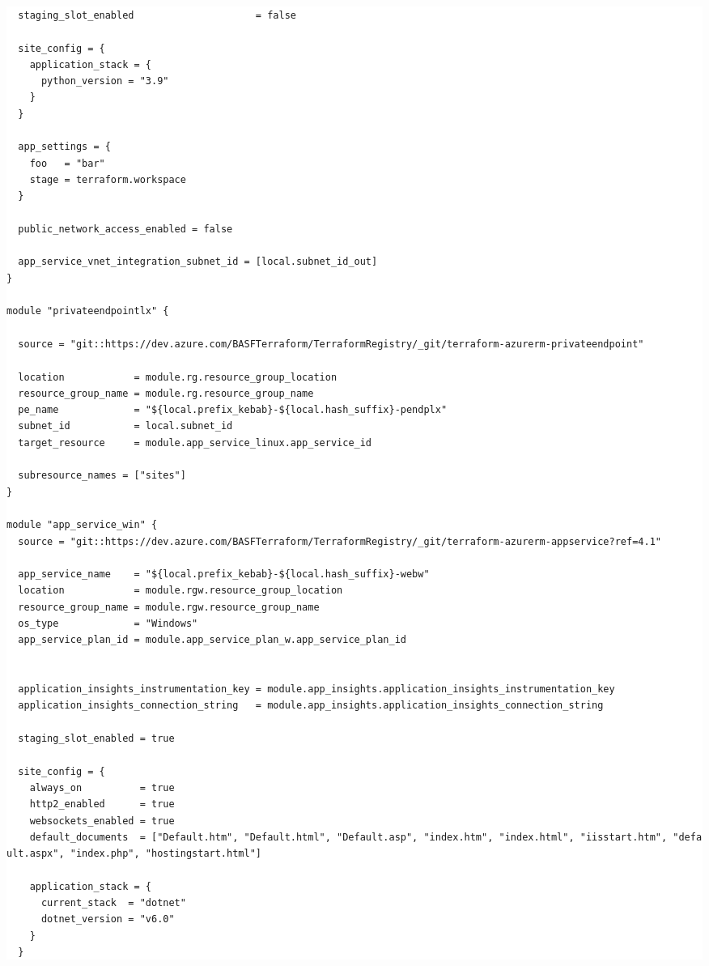 ```hcl
  staging_slot_enabled                     = false

  site_config = {
    application_stack = {
      python_version = "3.9"
    }
  }

  app_settings = {
    foo   = "bar"
    stage = terraform.workspace
  }

  public_network_access_enabled = false

  app_service_vnet_integration_subnet_id = [local.subnet_id_out]
}

module "privateendpointlx" {

  source = "git::https://dev.azure.com/BASFTerraform/TerraformRegistry/_git/terraform-azurerm-privateendpoint"

  location            = module.rg.resource_group_location
  resource_group_name = module.rg.resource_group_name
  pe_name             = "${local.prefix_kebab}-${local.hash_suffix}-pendplx"
  subnet_id           = local.subnet_id
  target_resource     = module.app_service_linux.app_service_id

  subresource_names = ["sites"]
}

module "app_service_win" {
  source = "git::https://dev.azure.com/BASFTerraform/TerraformRegistry/_git/terraform-azurerm-appservice?ref=4.1" 

  app_service_name    = "${local.prefix_kebab}-${local.hash_suffix}-webw"
  location            = module.rgw.resource_group_location
  resource_group_name = module.rgw.resource_group_name
  os_type             = "Windows"
  app_service_plan_id = module.app_service_plan_w.app_service_plan_id


  application_insights_instrumentation_key = module.app_insights.application_insights_instrumentation_key
  application_insights_connection_string   = module.app_insights.application_insights_connection_string

  staging_slot_enabled = true

  site_config = {
    always_on          = true
    http2_enabled      = true
    websockets_enabled = true
    default_documents  = ["Default.htm", "Default.html", "Default.asp", "index.htm", "index.html", "iisstart.htm", "default.aspx", "index.php", "hostingstart.html"]

    application_stack = {
      current_stack  = "dotnet"
      dotnet_version = "v6.0"
    }
  }
```

[homepage]: http://contributor-covenant.org
[version]: http://contributor-covenant.org/version/1/4/